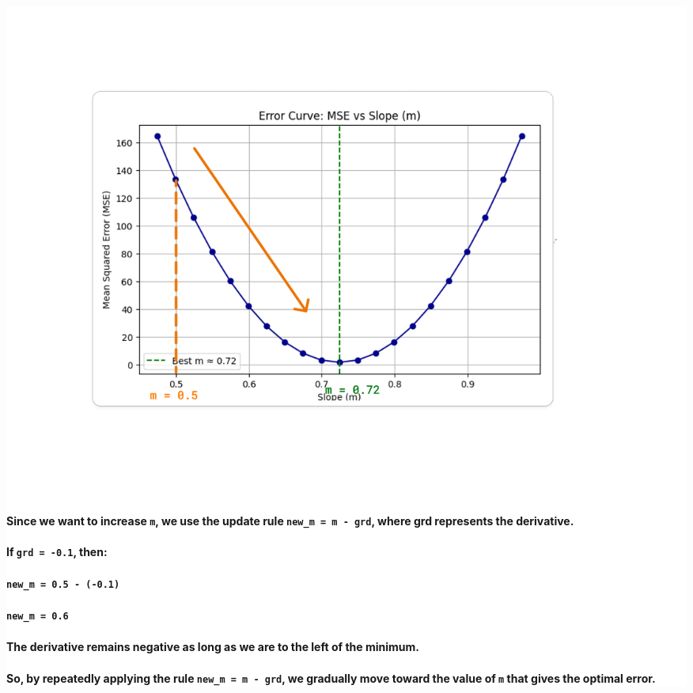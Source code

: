 <img src="img/L_to_minimum.png" width="800">

#### Since we want to increase `m`, we use the update rule `new_m = m - grd`, where grd represents the derivative.

#### If `grd = -0.1`, then:
#### `new_m = 0.5 - (-0.1)`
#### `new_m = 0.6`

#### The derivative remains negative as long as we are to the left of the minimum.

#### So, by repeatedly applying the rule `new_m = m - grd`, we gradually move toward the value of `m` that gives the optimal error.
